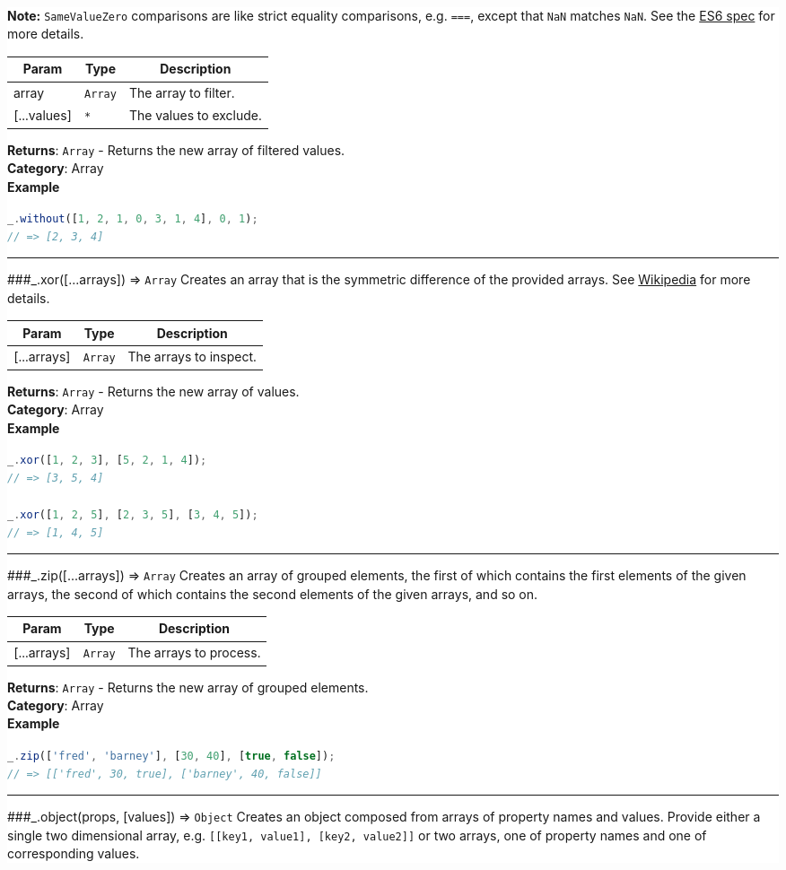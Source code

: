 
**Note:** `SameValueZero` comparisons are like strict equality comparisons,
e.g. `===`, except that `NaN` matches `NaN`. See the
[ES6 spec](https://people.mozilla.org/~jorendorff/es6-draft.html#sec-samevaluezero)
for more details.

| Param | Type | Description |
| ----- | ---- | ----------- |
| array | <code>Array</code> | The array to filter. |
| \[...values\] | <code>\*</code> | The values to exclude. |

**Returns**: <code>Array</code> - Returns the new array of filtered values.  
**Category**: Array  
**Example**  
```js
_.without([1, 2, 1, 0, 3, 1, 4], 0, 1);
// => [2, 3, 4]
```
* * *
<a name="_.xor"></a>
###_.xor([...arrays]) ⇒ <code>Array</code>
Creates an array that is the symmetric difference of the provided arrays.
See [Wikipedia](http://en.wikipedia.org/wiki/Symmetric_difference) for
more details.

| Param | Type | Description |
| ----- | ---- | ----------- |
| \[...arrays\] | <code>Array</code> | The arrays to inspect. |

**Returns**: <code>Array</code> - Returns the new array of values.  
**Category**: Array  
**Example**  
```js
_.xor([1, 2, 3], [5, 2, 1, 4]);
// => [3, 5, 4]

_.xor([1, 2, 5], [2, 3, 5], [3, 4, 5]);
// => [1, 4, 5]
```
* * *
<a name="_.zip"></a>
###_.zip([...arrays]) ⇒ <code>Array</code>
Creates an array of grouped elements, the first of which contains the first
elements of the given arrays, the second of which contains the second elements
of the given arrays, and so on.

| Param | Type | Description |
| ----- | ---- | ----------- |
| \[...arrays\] | <code>Array</code> | The arrays to process. |

**Returns**: <code>Array</code> - Returns the new array of grouped elements.  
**Category**: Array  
**Example**  
```js
_.zip(['fred', 'barney'], [30, 40], [true, false]);
// => [['fred', 30, true], ['barney', 40, false]]
```
* * *
<a name="_.object"></a>
###_.object(props, [values]) ⇒ <code>Object</code>
Creates an object composed from arrays of property names and values. Provide
either a single two dimensional array, e.g. `[[key1, value1], [key2, value2]]`
or two arrays, one of property names and one of corresponding values.
